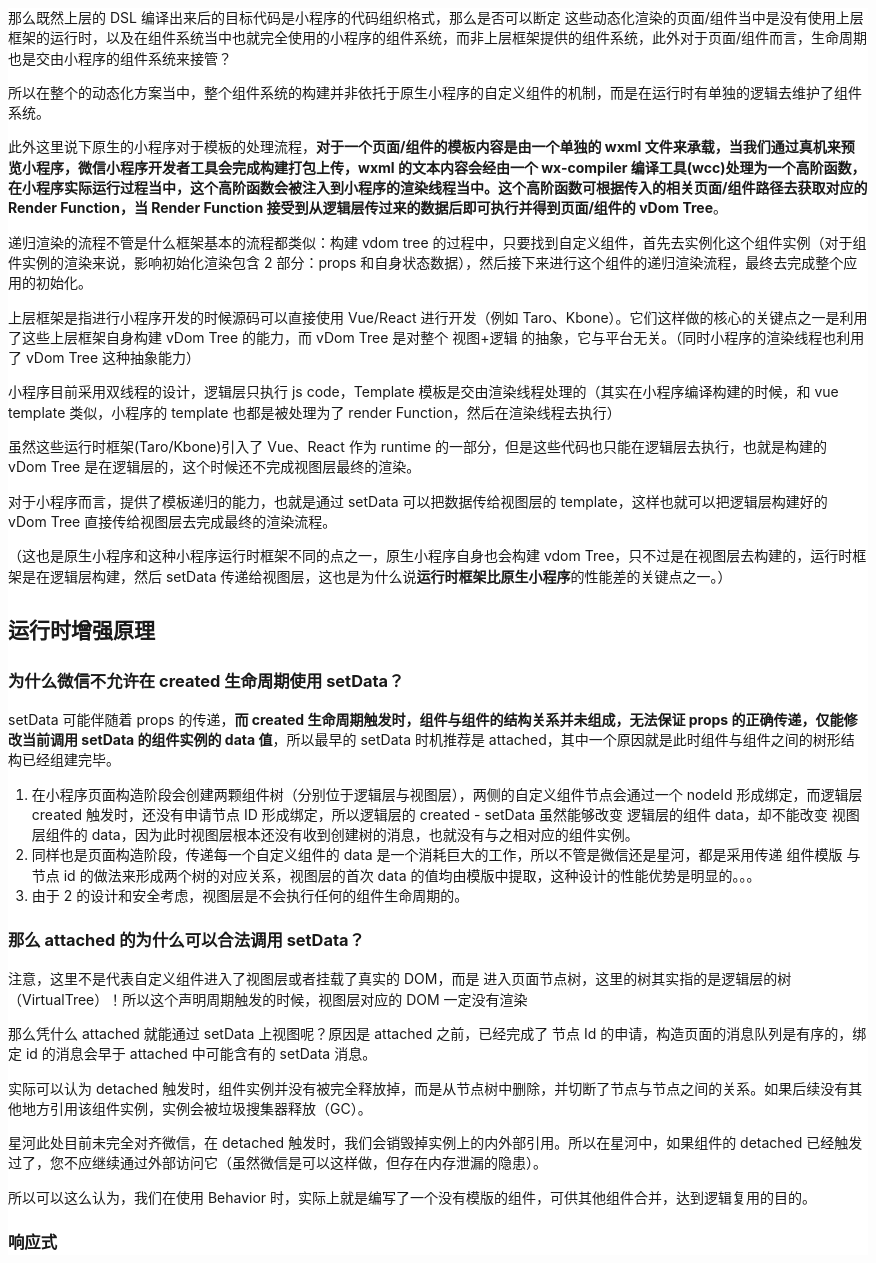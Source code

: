 那么既然上层的 DSL 编译出来后的目标代码是小程序的代码组织格式，那么是否可以断定
这些动态化渲染的页面/组件当中是没有使用上层框架的运行时，以及在组件系统当中也就完全使用的小程序的组件系统，而非上层框架提供的组件系统，此外对于页面/组件而言，生命周期也是交由小程序的组件系统来接管？

所以在整个的动态化方案当中，整个组件系统的构建并非依托于原生小程序的自定义组件的机制，而是在运行时有单独的逻辑去维护了组件系统。

此外这里说下原生的小程序对于模板的处理流程，**对于一个页面/组件的模板内容是由一个单独的 wxml 文件来承载，当我们通过真机来预览小程序，微信小程序开发者工具会完成构建打包上传，wxml 的文本内容会经由一个 wx-compiler 编译工具(wcc)处理为一个高阶函数，在小程序实际运行过程当中，这个高阶函数会被注入到小程序的渲染线程当中。这个高阶函数可根据传入的相关页面/组件路径去获取对应的 Render Function，当 Render Function 接受到从逻辑层传过来的数据后即可执行并得到页面/组件的 vDom Tree**。

递归渲染的流程不管是什么框架基本的流程都类似：构建 vdom tree 的过程中，只要找到自定义组件，首先去实例化这个组件实例（对于组件实例的渲染来说，影响初始化渲染包含 2 部分：props 和自身状态数据），然后接下来进行这个组件的递归渲染流程，最终去完成整个应用的初始化。

上层框架是指进行小程序开发的时候源码可以直接使用 Vue/React 进行开发（例如 Taro、Kbone）。它们这样做的核心的关键点之一是利用了这些上层框架自身构建 vDom Tree 的能力，而 vDom Tree 是对整个 视图+逻辑 的抽象，它与平台无关。（同时小程序的渲染线程也利用了 vDom Tree 这种抽象能力）

小程序目前采用双线程的设计，逻辑层只执行 js code，Template 模板是交由渲染线程处理的（其实在小程序编译构建的时候，和 vue template 类似，小程序的 template 也都是被处理为了 render Function，然后在渲染线程去执行）

虽然这些运行时框架(Taro/Kbone)引入了 Vue、React 作为 runtime 的一部分，但是这些代码也只能在逻辑层去执行，也就是构建的 vDom Tree 是在逻辑层的，这个时候还不完成视图层最终的渲染。

对于小程序而言，提供了模板递归的能力，也就是通过 setData 可以把数据传给视图层的 template，这样也就可以把逻辑层构建好的 vDom Tree 直接传给视图层去完成最终的渲染流程。

（这也是原生小程序和这种小程序运行时框架不同的点之一，原生小程序自身也会构建 vdom Tree，只不过是在视图层去构建的，运行时框架是在逻辑层构建，然后 setData 传递给视图层，这也是为什么说**运行时框架比原生小程序**的性能差的关键点之一。）

## 运行时增强原理

### 为什么微信不允许在 created 生命周期使用 setData？

setData 可能伴随着 props 的传递，**而 created 生命周期触发时，组件与组件的结构关系并未组成，无法保证 props 的正确传递，仅能修改当前调用 setData 的组件实例的 data 值**，所以最早的 setData 时机推荐是 attached，其中一个原因就是此时组件与组件之间的树形结构已经组建完毕。

1. 在小程序页面构造阶段会创建两颗组件树（分别位于逻辑层与视图层），两侧的自定义组件节点会通过一个 nodeId 形成绑定，而逻辑层 created 触发时，还没有申请节点 ID 形成绑定，所以逻辑层的 created - setData 虽然能够改变 逻辑层的组件 data，却不能改变 视图层组件的 data，因为此时视图层根本还没有收到创建树的消息，也就没有与之相对应的组件实例。
2. 同样也是页面构造阶段，传递每一个自定义组件的 data 是一个消耗巨大的工作，所以不管是微信还是星河，都是采用传递 组件模版 与 节点 id 的做法来形成两个树的对应关系，视图层的首次 data 的值均由模版中提取，这种设计的性能优势是明显的。。。
3. 由于 2 的设计和安全考虑，视图层是不会执行任何的组件生命周期的。

### 那么 attached 的为什么可以合法调用 setData？

注意，这里不是代表自定义组件进入了视图层或者挂载了真实的 DOM，而是 进入页面节点树，这里的树其实指的是逻辑层的树（VirtualTree）！所以这个声明周期触发的时候，视图层对应的 DOM 一定没有渲染

那么凭什么 attached 就能通过 setData 上视图呢？原因是 attached 之前，已经完成了 节点 Id 的申请，构造页面的消息队列是有序的，绑定 id 的消息会早于 attached 中可能含有的 setData 消息。

实际可以认为 detached 触发时，组件实例并没有被完全释放掉，而是从节点树中删除，并切断了节点与节点之间的关系。如果后续没有其他地方引用该组件实例，实例会被垃圾搜集器释放（GC）。

星河此处目前未完全对齐微信，在 detached 触发时，我们会销毁掉实例上的内外部引用。所以在星河中，如果组件的 detached 已经触发过了，您不应继续通过外部访问它（虽然微信是可以这样做，但存在内存泄漏的隐患）。

所以可以这么认为，我们在使用 Behavior 时，实际上就是编写了一个没有模版的组件，可供其他组件合并，达到逻辑复用的目的。

### 响应式
